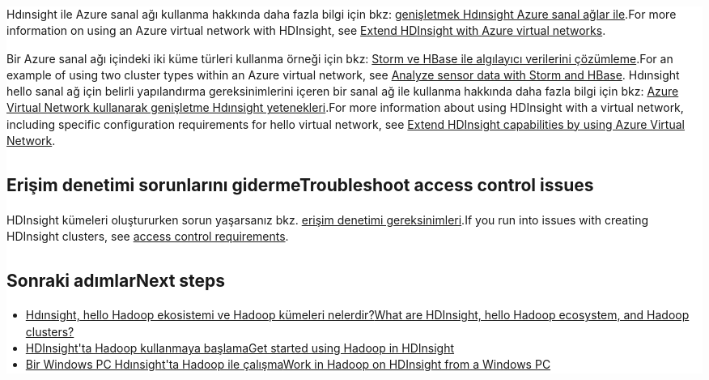 <span data-ttu-id="e6d12-307">Hdınsight ile Azure sanal ağı kullanma hakkında daha fazla bilgi için bkz: [genişletmek Hdınsight Azure sanal ağlar ile](hdinsight-extend-hadoop-virtual-network.md).</span><span class="sxs-lookup"><span data-stu-id="e6d12-307">For more information on using an Azure virtual network with HDInsight, see [Extend HDInsight with Azure virtual networks](hdinsight-extend-hadoop-virtual-network.md).</span></span>

<span data-ttu-id="e6d12-308">Bir Azure sanal ağı içindeki iki küme türleri kullanma örneği için bkz: [Storm ve HBase ile algılayıcı verilerini çözümleme](hdinsight-storm-sensor-data-analysis.md).</span><span class="sxs-lookup"><span data-stu-id="e6d12-308">For an example of using two cluster types within an Azure virtual network, see [Analyze sensor data with Storm and HBase](hdinsight-storm-sensor-data-analysis.md).</span></span> <span data-ttu-id="e6d12-309">Hdınsight hello sanal ağ için belirli yapılandırma gereksinimlerini içeren bir sanal ağ ile kullanma hakkında daha fazla bilgi için bkz: [Azure Virtual Network kullanarak genişletme Hdınsight yetenekleri](hdinsight-extend-hadoop-virtual-network.md).</span><span class="sxs-lookup"><span data-stu-id="e6d12-309">For more information about using HDInsight with a virtual network, including specific configuration requirements for hello virtual network, see [Extend HDInsight capabilities by using Azure Virtual Network](hdinsight-extend-hadoop-virtual-network.md).</span></span>

## <a name="troubleshoot-access-control-issues"></a><span data-ttu-id="e6d12-310">Erişim denetimi sorunlarını giderme</span><span class="sxs-lookup"><span data-stu-id="e6d12-310">Troubleshoot access control issues</span></span>

<span data-ttu-id="e6d12-311">HDInsight kümeleri oluştururken sorun yaşarsanız bkz. [erişim denetimi gereksinimleri](hdinsight-administer-use-portal-linux.md#create-clusters).</span><span class="sxs-lookup"><span data-stu-id="e6d12-311">If you run into issues with creating HDInsight clusters, see [access control requirements](hdinsight-administer-use-portal-linux.md#create-clusters).</span></span>

## <a name="next-steps"></a><span data-ttu-id="e6d12-312">Sonraki adımlar</span><span class="sxs-lookup"><span data-stu-id="e6d12-312">Next steps</span></span>

- [<span data-ttu-id="e6d12-313">Hdınsight, hello Hadoop ekosistemi ve Hadoop kümeleri nelerdir?</span><span class="sxs-lookup"><span data-stu-id="e6d12-313">What are HDInsight, hello Hadoop ecosystem, and Hadoop clusters?</span></span>](hdinsight-hadoop-introduction.md)
- [<span data-ttu-id="e6d12-314">HDInsight'ta Hadoop kullanmaya başlama</span><span class="sxs-lookup"><span data-stu-id="e6d12-314">Get started using Hadoop in HDInsight</span></span>](hdinsight-hadoop-linux-tutorial-get-started.md)
- [<span data-ttu-id="e6d12-315">Bir Windows PC Hdınsight'ta Hadoop ile çalışma</span><span class="sxs-lookup"><span data-stu-id="e6d12-315">Work in Hadoop on HDInsight from a Windows PC</span></span>](hdinsight-hadoop-windows-tools.md)

